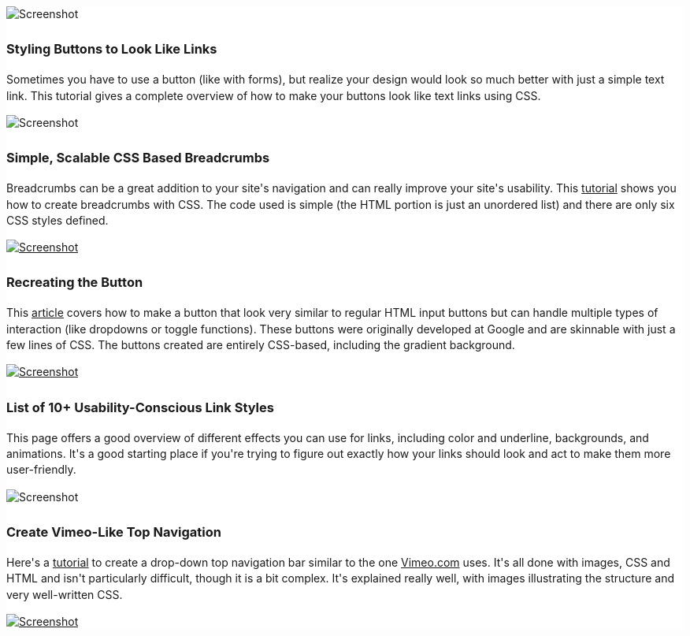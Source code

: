 ![Screenshot](https://archive.smashing.media/assets/344dbf88-fdf9-42bb-adb4-46f01eedd629/7b5443ac-f67e-4e9f-9783-650a519997e0/stylingbuttonelementsliding.jpg)

### Styling Buttons to Look Like Links

Sometimes you have to use a button (like with forms), but realize your design would look so much better with just a simple text link. This tutorial gives a complete overview of how to make your buttons look like text links using CSS.

![Screenshot](https://archive.smashing.media/assets/344dbf88-fdf9-42bb-adb4-46f01eedd629/04c31d5a-7a35-44a8-a6b9-51f93799cc3a/stylingbuttonsaslinks.jpg)

### Simple, Scalable CSS Based Breadcrumbs

Breadcrumbs can be a great addition to your site's navigation and can really improve your site's usability. This <a href="https://veerle.duoh.com/blog/comments/simple_scalable_css_based_breadcrumbs/">tutorial</a> shows you how to create breadcrumbs with CSS. The code used is simple (the HTML portion is just an unordered list) and there are only six CSS styles defined.

[![Screenshot](https://archive.smashing.media/assets/344dbf88-fdf9-42bb-adb4-46f01eedd629/82d6c660-2c99-44b2-b79a-f75c7cec9d7c/simplescalablecssbreadcrumb.jpg)](https://veerle.duoh.com/blog/comments/simple_scalable_css_based_breadcrumbs/)

### Recreating the Button

This <a href="https://stopdesign.com/archive/2009/02/04/recreating-the-button.html">article</a> covers how to make a button that look very similar to regular HTML input buttons but can handle multiple types of interaction (like dropdowns or toggle functions). These buttons were originally developed at Google and are skinnable with just a few lines of CSS. The buttons created are entirely CSS-based, including the gradient background.

[![Screenshot](https://archive.smashing.media/assets/344dbf88-fdf9-42bb-adb4-46f01eedd629/ffff9761-a5f7-4078-b660-81db55262d0a/recreatingthebutton.jpg)](https://stopdesign.com/archive/2009/02/04/recreating-the-button.html)

### List of 10+ Usability-Conscious Link Styles

This page offers a good overview of different effects you can use for links, including color and underline, backgrounds, and animations. It's a good starting place if you're trying to figure out exactly how your links should look and act to make them more user-friendly.

![Screenshot](https://archive.smashing.media/assets/344dbf88-fdf9-42bb-adb4-46f01eedd629/ea7671dd-1f14-4d55-b432-f4e3cdea4c5d/listof10usabilityconsciousl.jpg)

### Create Vimeo-Like Top Navigation

Here's a <a href="https://www.jankoatwarpspeed.com/post/2009/01/19/Create-Vimeo-like-top-navigation.aspx">tutorial</a> to create a drop-down top navigation bar similar to the one <a href="https://www.vimeo.com">Vimeo.com</a> uses. It's all done with images, CSS and HTML and isn't particularly difficult, though it is a bit complex. It's explained really well, with images illustrating the structure and very well-written CSS.

[![Screenshot](https://archive.smashing.media/assets/344dbf88-fdf9-42bb-adb4-46f01eedd629/f16047ed-ab89-48a6-b879-326ced5d3728/createvimeoliketopnav.jpg)](https://www.jankoatwarpspeed.com/post/2009/01/19/Create-Vimeo-like-top-navigation.aspx)
